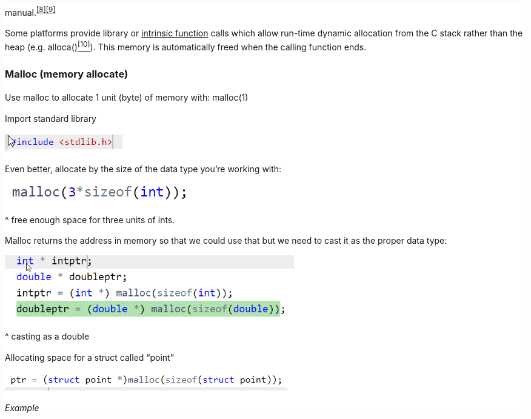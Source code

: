 manual.<sup>[\[8\]](https://en.wikipedia.org/wiki/C_dynamic_memory_allocation#cite_note-8)[\[9\]](https://en.wikipedia.org/wiki/C_dynamic_memory_allocation#cite_note-9)</sup>

Some platforms provide library or [intrinsic
function](https://en.wikipedia.org/wiki/Intrinsic_function) calls which
allow run-time dynamic allocation from the C stack rather than the heap
(e.g. alloca()[<sup>\[10\]</sup>](https://en.wikipedia.org/wiki/C_dynamic_memory_allocation#cite_note-10)).
This memory is automatically freed when the calling function ends.

### Malloc (memory allocate)

Use malloc to allocate 1 unit (byte) of memory with: malloc(1)

Import standard library

<img src="./media/image189.png"
style="width:2.02058in;height:0.31246in" />

Even better, allocate by the size of the data type you’re working with:

<img src="./media/image190.png"
style="width:3.22876in;height:0.31246in" />

^ free enough space for three units of ints.

Malloc returns the address in memory so that we could use that but we
need to cast it as the proper data type:

<img src="./media/image191.png" style="width:4.96501in;height:1.09007in"
alt="A screenshot of a computer code Description automatically generated" />

^ casting as a double

Allocating space for a struct called “point”

<img src="./media/image192.png"
style="width:4.85356in;height:0.31246in" />

*Example*
